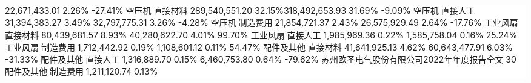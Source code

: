 22,671,433.01
2.26%
-27.41%
空压机
直接材料
289,540,551.20
32.15%318,492,653.93
31.69%
-9.09%
空压机
直接人工
31,394,383.27
3.49%
32,797,775.31
3.26%
-4.28%
空压机
制造费用
21,854,721.37
2.43%
26,575,929.49
2.64%
-17.76%
工业风扇
直接材料
80,439,681.57
8.93%
40,280,622.70
4.01%
99.70%
工业风扇
直接人工
1,985,969.36
0.22%
1,585,758.04
0.16%
25.24%
工业风扇
制造费用
1,712,442.92
0.19%
1,108,601.12
0.11%
54.47%
配件及其他
直接材料
41,641,925.13
4.62%
60,643,477.91
6.03%
-31.33%
配件及其他
直接人工
1,316,889.70
0.15%
6,460,753.80
0.64%
-79.62%
苏州欧圣电气股份有限公司2022年年度报告全文
30
配件及其他
制造费用
1,211,120.74
0.13%